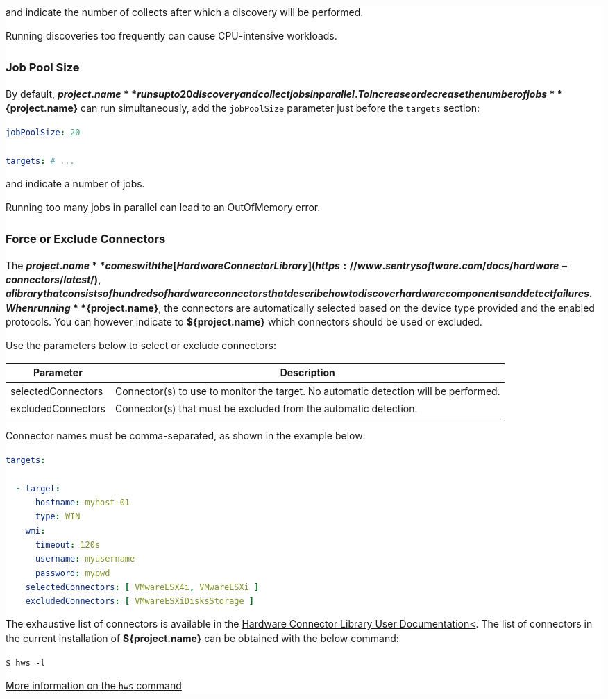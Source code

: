 and indicate the number of collects after which a discovery will be performed.

<div class="alert alert-danger"><i class="icon-hand-up"></i>Running discoveries too frequently can cause CPU-intensive workloads.</div>

### Job Pool Size

By default, **${project.name}** runs up to 20 discovery and collect jobs in parallel. To increase or decrease the number of jobs **${project.name}** can run simultaneously,  add the `jobPoolSize` parameter just before the `targets` section:

```yaml
jobPoolSize: 20

targets: # ...
```

and indicate a number of jobs.

<div class="alert alert-danger"><i class="icon-hand-up"></i>Running too many jobs in parallel can lead to an OutOfMemory error.</div>

### Force or Exclude Connectors

The **${project.name}** comes with the [Hardware Connector Library](https://www.sentrysoftware.com/docs/hardware-connectors/latest/), a library that consists of hundreds of hardware connectors that describe how to discover hardware components and detect failures. When running **${project.name}**, the connectors are automatically selected based on the device type provided and the enabled protocols. You can however indicate to **${project.name}** which connectors should be used or excluded.

Use the parameters below to select or exclude connectors:

| Parameter          | Description                                                                          |
| ------------------ | ------------------------------------------------------------------------------------ |
| selectedConnectors | Connector(s) to use to monitor the target. No automatic detection will be performed. |
| excludedConnectors | Connector(s) that must be excluded from the automatic detection.                     |

Connector names must be comma-separated, as shown in the example below:

```yaml
targets:

  - target:
      hostname: myhost-01
      type: WIN
    wmi:
      timeout: 120s
      username: myusername
      password: mypwd
    selectedConnectors: [ VMwareESX4i, VMwareESXi ]
    excludedConnectors: [ VMwareESXiDisksStorage ]
```

The exhaustive list of connectors is available in the [Hardware Connector Library User Documentation<](https://www.sentrysoftware.com/docs/hardware-connectors/latest/platform-requirements.html). The list of connectors in the current installation of **${project.name}** can be obtained with the below command:

```shell-session
$ hws -l
```

[More information on the `hws` command](../troubleshooting/cli.md)

